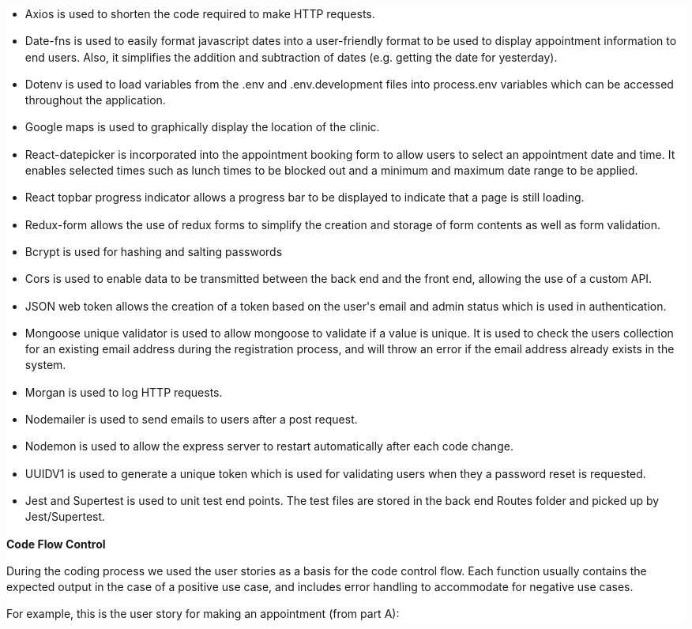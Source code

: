 - Axios is used to shorten the code required to make HTTP requests.

- Date-fns is used to easily format javascript dates into a user-friendly format to be used to display appointment information to end users. Also, it simplifies the addition and subtraction of dates (e.g. getting the date for yesterday).

- Dotenv is used to load variables from the .env and .env.development files into process.env variables which can be accessed throughout the application.

- Google maps is used to graphically display the location of the clinic.

- React-datepicker is incorporated into the appointment booking form to allow users to select an appointment date and time. It enables selected times such as lunch times to be blocked out and a minimum and maximum date range to be applied.

- React topbar progress indicator allows a progress bar to be displayed to indicate that a page is still loading.

- Redux-form allows the use of redux forms to simplify the creation and storage of form contents as well as form validation.

- Bcrypt is used for hashing and salting passwords

- Cors is used to enable data to be transmitted between the back end and the front end, allowing the use of a custom API.
- JSON web token allows the creation of a token based on the user's email and admin status which is used in authentication.

- Mongoose unique validator is used to allow mongoose to validate if a value is unique. It is used to check the users collection for an existing email address during the registration process, and will throw an error if the email address already exists in the system.

- Morgan is used to log HTTP requests.

- Nodemailer is used to send emails to users after a post request.

- Nodemon is used to allow the express server to restart automatically after each code change.

- UUIDV1 is used to generate a unique token which is used for validating users when they a password reset is requested.

- Jest and Supertest is used to unit test end points. The test files are stored in the back end Routes folder and picked up by Jest/Supertest.

**Code Flow Control**

During the coding process we used the user stories as a basis for the code control flow. Each function usually contains the expected output in the case of a positive use case, and includes error handling to accommodate for negative use cases.

For example, this is the user story for making an appointment (from part A):
